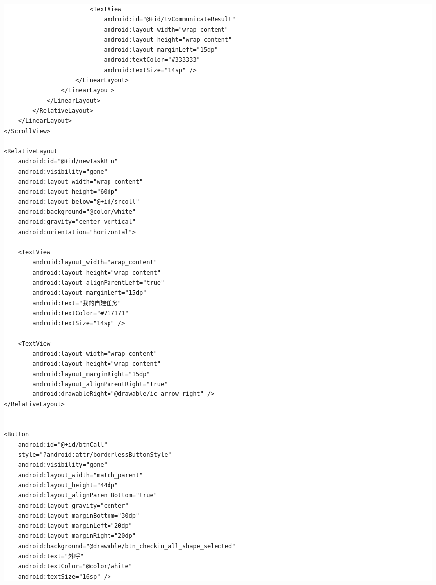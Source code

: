                             <TextView
                                android:id="@+id/tvCommunicateResult"
                                android:layout_width="wrap_content"
                                android:layout_height="wrap_content"
                                android:layout_marginLeft="15dp"
                                android:textColor="#333333"
                                android:textSize="14sp" />
                        </LinearLayout>
                    </LinearLayout>
                </LinearLayout>
            </RelativeLayout>
        </LinearLayout>
    </ScrollView>

    <RelativeLayout
        android:id="@+id/newTaskBtn"
        android:visibility="gone"
        android:layout_width="wrap_content"
        android:layout_height="60dp"
        android:layout_below="@+id/srcoll"
        android:background="@color/white"
        android:gravity="center_vertical"
        android:orientation="horizontal">

        <TextView
            android:layout_width="wrap_content"
            android:layout_height="wrap_content"
            android:layout_alignParentLeft="true"
            android:layout_marginLeft="15dp"
            android:text="我的自建任务"
            android:textColor="#717171"
            android:textSize="14sp" />

        <TextView
            android:layout_width="wrap_content"
            android:layout_height="wrap_content"
            android:layout_marginRight="15dp"
            android:layout_alignParentRight="true"
            android:drawableRight="@drawable/ic_arrow_right" />
    </RelativeLayout>


    <Button
        android:id="@+id/btnCall"
        style="?android:attr/borderlessButtonStyle"
        android:visibility="gone"
        android:layout_width="match_parent"
        android:layout_height="44dp"
        android:layout_alignParentBottom="true"
        android:layout_gravity="center"
        android:layout_marginBottom="30dp"
        android:layout_marginLeft="20dp"
        android:layout_marginRight="20dp"
        android:background="@drawable/btn_checkin_all_shape_selected"
        android:text="外呼"
        android:textColor="@color/white"
        android:textSize="16sp" />


</RelativeLayout>
